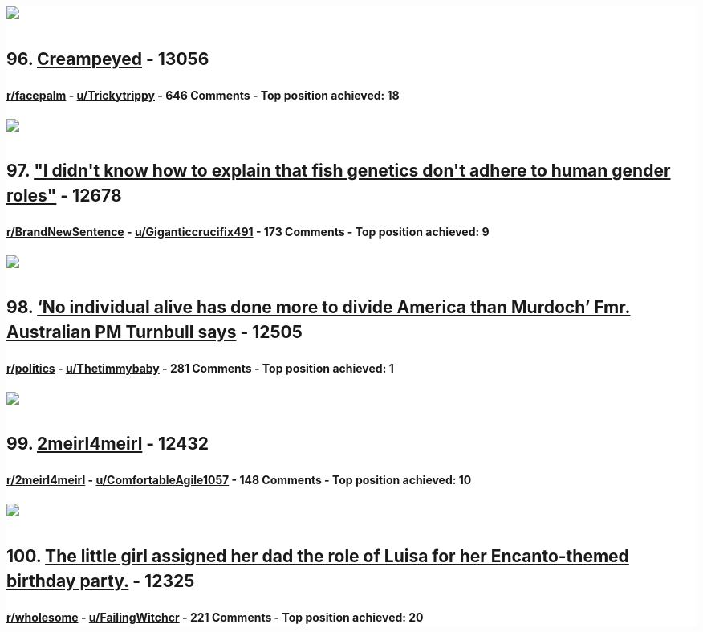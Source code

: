 <a href="https://i.redd.it/m4kqelu4g5ua1.jpg"><img src="https://b.thumbs.redditmedia.com/WAlJop8cvJiBIQucEOW5WkaPkNsBqZso1o1uDscmmMo.jpg"></img></a>

## 96. [Creampeyed](http://reddit.com/r/facepalm/comments/12o7d0j/creampeyed/) - 13056
#### [r/facepalm](http://reddit.com/r/facepalm) - [u/Trickytrippy](http://reddit.com/u/Trickytrippy) - 646 Comments - Top position achieved: 18

<a href="https://i.redd.it/91ykzskhaaua1.jpg"><img src="https://b.thumbs.redditmedia.com/xJ7XDsvKMnbwfwSowU3BhdmWEvy-XWckdINO0OpPp6E.jpg"></img></a>

## 97. ["I didn't know how to explain that fish genetics don't adhere to human gender roles"](http://reddit.com/r/BrandNewSentence/comments/12o7ypy/i_didnt_know_how_to_explain_that_fish_genetics/) - 12678
#### [r/BrandNewSentence](http://reddit.com/r/BrandNewSentence) - [u/Giganticcrucifix491](http://reddit.com/u/Giganticcrucifix491) - 173 Comments - Top position achieved: 9

<a href="https://i.redd.it/n0e2o24ww8ua1.jpg"><img src="https://b.thumbs.redditmedia.com/s-6Iqo2TP7NyI7-GaesRLe12dXGtO_GFGV0SI53bGHE.jpg"></img></a>

## 98. [‘No individual alive has done more to divide America than Murdoch’ Fmr. Australian PM Turnbull says](http://reddit.com/r/politics/comments/12o6796/no_individual_alive_has_done_more_to_divide/) - 12505
#### [r/politics](http://reddit.com/r/politics) - [u/Thetimmybaby](http://reddit.com/u/Thetimmybaby) - 281 Comments - Top position achieved: 1

<a href="https://www.msnbc.com/the-reidout/watch/dominion-defamation-trial-against-fox-and-rupert-murdoch-discussed-by-former-prime-minister-of-australia-malcolm-turnbull-170369093591"><img src="https://b.thumbs.redditmedia.com/LIXHff-w85TOB6b84VUpux_kYfkMW3AbnuArj5A4Vho.jpg"></img></a>

## 99. [2meirl4meirl](http://reddit.com/r/2meirl4meirl/comments/12oku0e/2meirl4meirl/) - 12432
#### [r/2meirl4meirl](http://reddit.com/r/2meirl4meirl) - [u/ComfortableAgile1057](http://reddit.com/u/ComfortableAgile1057) - 148 Comments - Top position achieved: 10

<a href="https://i.redd.it/nh2uzdnqmaua1.jpg"><img src="https://b.thumbs.redditmedia.com/21vsTM4Iw7rrkkkl9_UAqi6Ehn2TwGCt0BjmgHdU8gY.jpg"></img></a>

## 100. [The little girl assigned her dad the role of Luisa for her Encanto-themed birthday party.](http://reddit.com/r/wholesome/comments/12nncc5/the_little_girl_assigned_her_dad_the_role_of/) - 12325
#### [r/wholesome](http://reddit.com/r/wholesome) - [u/FailingWitchcr](http://reddit.com/u/FailingWitchcr) - 221 Comments - Top position achieved: 20
